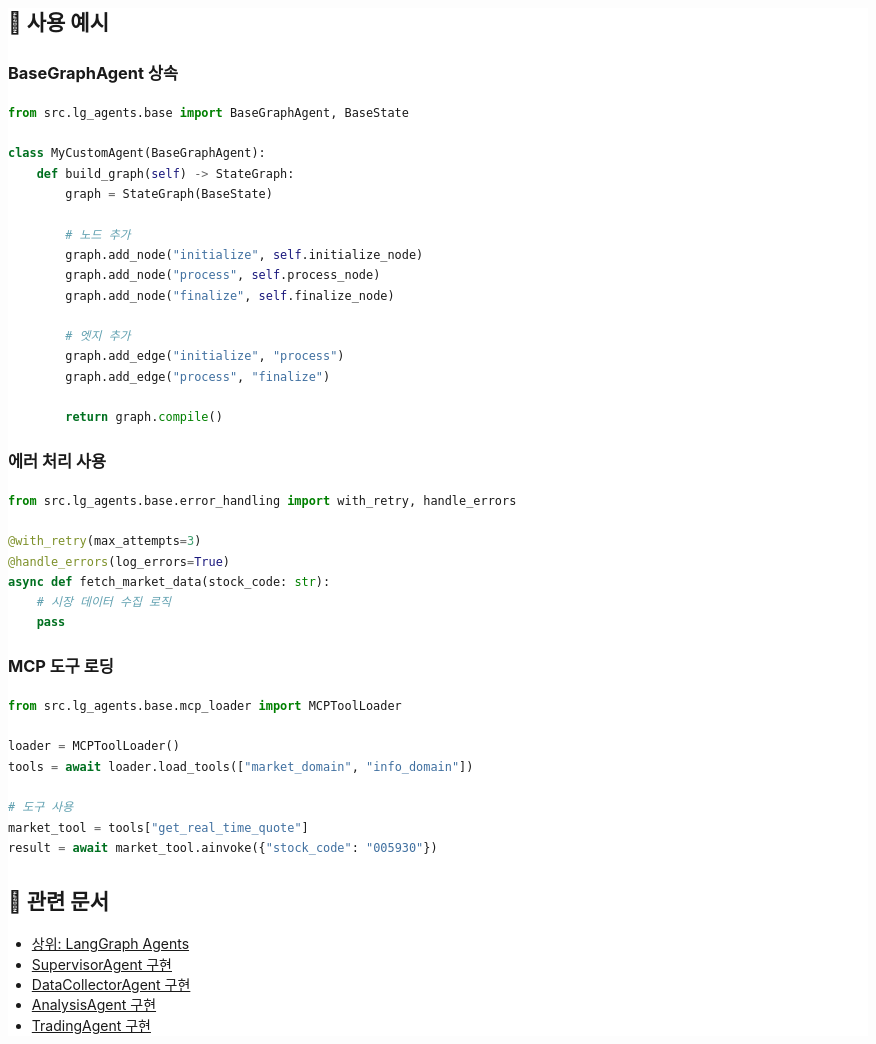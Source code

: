 ## 🎯 사용 예시

### BaseGraphAgent 상속
```python
from src.lg_agents.base import BaseGraphAgent, BaseState

class MyCustomAgent(BaseGraphAgent):
    def build_graph(self) -> StateGraph:
        graph = StateGraph(BaseState)
        
        # 노드 추가
        graph.add_node("initialize", self.initialize_node)
        graph.add_node("process", self.process_node)
        graph.add_node("finalize", self.finalize_node)
        
        # 엣지 추가
        graph.add_edge("initialize", "process")
        graph.add_edge("process", "finalize")
        
        return graph.compile()
```

### 에러 처리 사용
```python
from src.lg_agents.base.error_handling import with_retry, handle_errors

@with_retry(max_attempts=3)
@handle_errors(log_errors=True)
async def fetch_market_data(stock_code: str):
    # 시장 데이터 수집 로직
    pass
```

### MCP 도구 로딩
```python
from src.lg_agents.base.mcp_loader import MCPToolLoader

loader = MCPToolLoader()
tools = await loader.load_tools(["market_domain", "info_domain"])

# 도구 사용
market_tool = tools["get_real_time_quote"]
result = await market_tool.ainvoke({"stock_code": "005930"})
```

## 🔗 관련 문서

- [상위: LangGraph Agents](../code_index.md)
- [SupervisorAgent 구현](../supervisor_agent.py)
- [DataCollectorAgent 구현](../data_collector_agent.py)
- [AnalysisAgent 구현](../analysis_agent.py)
- [TradingAgent 구현](../trading_agent.py)